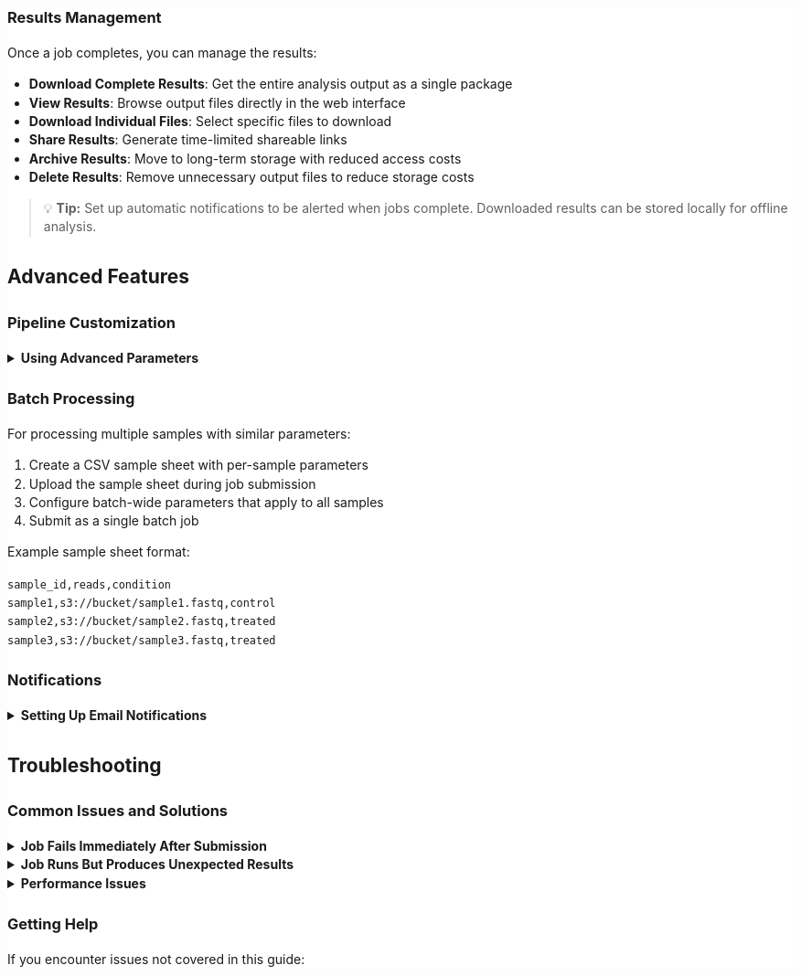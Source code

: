 ### Results Management

Once a job completes, you can manage the results:

- **Download Complete Results**: Get the entire analysis output as a single package
- **View Results**: Browse output files directly in the web interface
- **Download Individual Files**: Select specific files to download
- **Share Results**: Generate time-limited shareable links
- **Archive Results**: Move to long-term storage with reduced access costs
- **Delete Results**: Remove unnecessary output files to reduce storage costs

> 💡 **Tip:** Set up automatic notifications to be alerted when jobs complete. Downloaded results can be stored locally for offline analysis.

## Advanced Features

### Pipeline Customization

<details><summary><strong>Using Advanced Parameters</strong></summary></details>

### Batch Processing

For processing multiple samples with similar parameters:

1. Create a CSV sample sheet with per-sample parameters
2. Upload the sample sheet during job submission
3. Configure batch-wide parameters that apply to all samples
4. Submit as a single batch job

Example sample sheet format:
```csv
sample_id,reads,condition
sample1,s3://bucket/sample1.fastq,control
sample2,s3://bucket/sample2.fastq,treated
sample3,s3://bucket/sample3.fastq,treated
```

### Notifications

<details><summary><strong>Setting Up Email Notifications</strong></summary></details>

## Troubleshooting

### Common Issues and Solutions

<details><summary><strong>Job Fails Immediately After Submission</strong></summary></details>

<details><summary><strong>Job Runs But Produces Unexpected Results</strong></summary></details>

<details><summary><strong>Performance Issues</strong></summary></details>

### Getting Help

If you encounter issues not covered in this guide:

